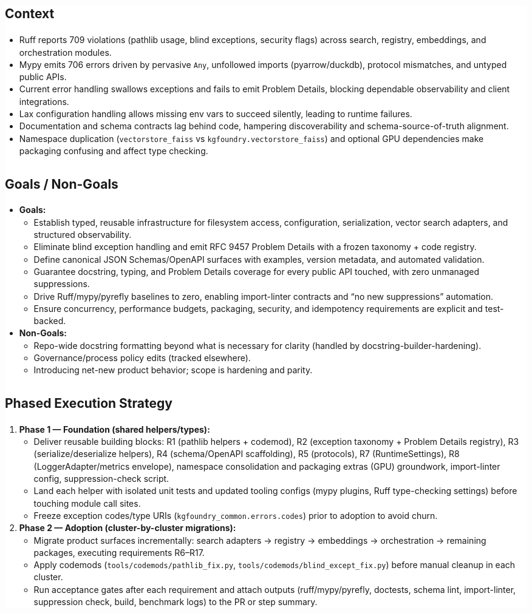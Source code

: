 ## Context
- Ruff reports 709 violations (pathlib usage, blind exceptions, security flags) across search, registry, embeddings, and orchestration modules.
- Mypy emits 706 errors driven by pervasive `Any`, unfollowed imports (pyarrow/duckdb), protocol mismatches, and untyped public APIs.
- Current error handling swallows exceptions and fails to emit Problem Details, blocking dependable observability and client integrations.
- Lax configuration handling allows missing env vars to succeed silently, leading to runtime failures.
- Documentation and schema contracts lag behind code, hampering discoverability and schema-source-of-truth alignment.
- Namespace duplication (`vectorstore_faiss` vs `kgfoundry.vectorstore_faiss`) and optional GPU dependencies make packaging confusing and affect type checking.

## Goals / Non-Goals
- **Goals:**
  - Establish typed, reusable infrastructure for filesystem access, configuration, serialization, vector search adapters, and structured observability.
  - Eliminate blind exception handling and emit RFC 9457 Problem Details with a frozen taxonomy + code registry.
  - Define canonical JSON Schemas/OpenAPI surfaces with examples, version metadata, and automated validation.
  - Guarantee docstring, typing, and Problem Details coverage for every public API touched, with zero unmanaged suppressions.
  - Drive Ruff/mypy/pyrefly baselines to zero, enabling import-linter contracts and “no new suppressions” automation.
  - Ensure concurrency, performance budgets, packaging, security, and idempotency requirements are explicit and test-backed.
- **Non-Goals:**
  - Repo-wide docstring formatting beyond what is necessary for clarity (handled by docstring-builder-hardening).
  - Governance/process policy edits (tracked elsewhere).
  - Introducing net-new product behavior; scope is hardening and parity.

## Phased Execution Strategy
1. **Phase 1 — Foundation (shared helpers/types):**
   - Deliver reusable building blocks: R1 (pathlib helpers + codemod), R2 (exception taxonomy + Problem Details registry), R3 (serialize/deserialize helpers), R4 (schema/OpenAPI scaffolding), R5 (protocols), R7 (RuntimeSettings), R8 (LoggerAdapter/metrics envelope), namespace consolidation and packaging extras (GPU) groundwork, import-linter config, suppression-check script.
   - Land each helper with isolated unit tests and updated tooling configs (mypy plugins, Ruff type-checking settings) before touching module call sites.
   - Freeze exception codes/type URIs (`kgfoundry_common.errors.codes`) prior to adoption to avoid churn.
2. **Phase 2 — Adoption (cluster-by-cluster migrations):**
   - Migrate product surfaces incrementally: search adapters → registry → embeddings → orchestration → remaining packages, executing requirements R6–R17.
   - Apply codemods (`tools/codemods/pathlib_fix.py`, `tools/codemods/blind_except_fix.py`) before manual cleanup in each cluster.
   - Run acceptance gates after each requirement and attach outputs (ruff/mypy/pyrefly, doctests, schema lint, import-linter, suppression check, build, benchmark logs) to the PR or step summary.
